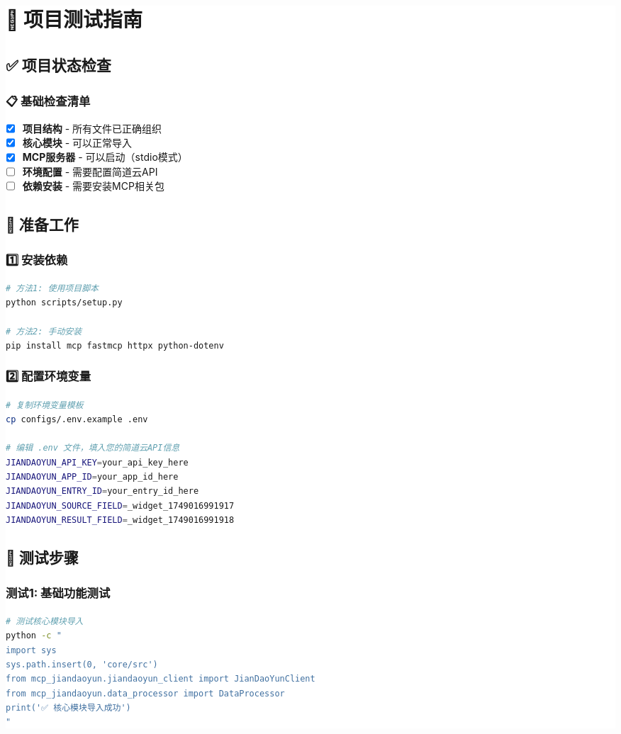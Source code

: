 # 🧪 项目测试指南

## ✅ 项目状态检查

### 📋 基础检查清单

- [x] **项目结构** - 所有文件已正确组织
- [x] **核心模块** - 可以正常导入
- [x] **MCP服务器** - 可以启动（stdio模式）
- [ ] **环境配置** - 需要配置简道云API
- [ ] **依赖安装** - 需要安装MCP相关包

## 🔧 准备工作

### 1️⃣ 安装依赖

```bash
# 方法1: 使用项目脚本
python scripts/setup.py

# 方法2: 手动安装
pip install mcp fastmcp httpx python-dotenv
```

### 2️⃣ 配置环境变量

```bash
# 复制环境变量模板
cp configs/.env.example .env

# 编辑 .env 文件，填入您的简道云API信息
JIANDAOYUN_API_KEY=your_api_key_here
JIANDAOYUN_APP_ID=your_app_id_here
JIANDAOYUN_ENTRY_ID=your_entry_id_here
JIANDAOYUN_SOURCE_FIELD=_widget_1749016991917
JIANDAOYUN_RESULT_FIELD=_widget_1749016991918
```

## 🧪 测试步骤

### 测试1: 基础功能测试

```bash
# 测试核心模块导入
python -c "
import sys
sys.path.insert(0, 'core/src')
from mcp_jiandaoyun.jiandaoyun_client import JianDaoYunClient
from mcp_jiandaoyun.data_processor import DataProcessor
print('✅ 核心模块导入成功')
"
```
